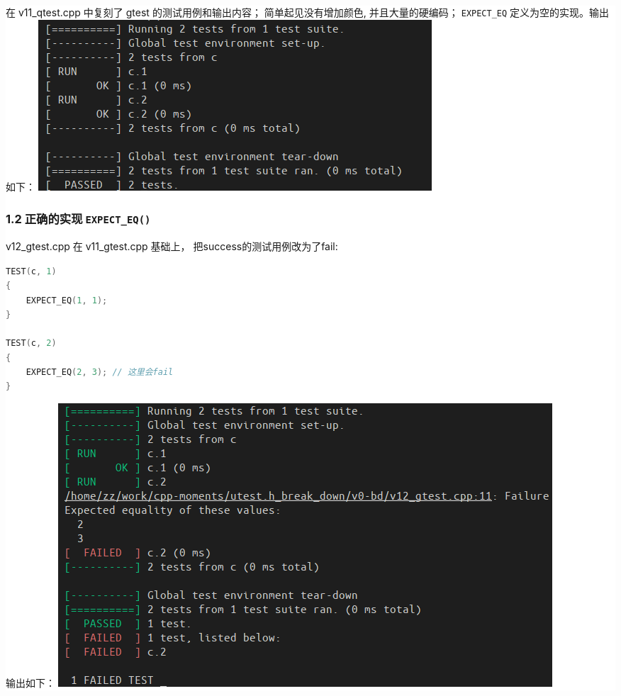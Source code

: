 在 v11_qtest.cpp 中复刻了 gtest 的测试用例和输出内容； 简单起见没有增加颜色, 并且大量的硬编码； `EXPECT_EQ` 定义为空的实现。输出如下：
![](v11_qtest_output.png)

### 1.2 正确的实现 `EXPECT_EQ()`
v12_gtest.cpp 在 v11_gtest.cpp 基础上， 把success的测试用例改为了fail:
```c++
TEST(c, 1)
{
    EXPECT_EQ(1, 1);
}

TEST(c, 2)
{
    EXPECT_EQ(2, 3); // 这里会fail
}
```
输出如下：
![](v12_gtest_output.png)
